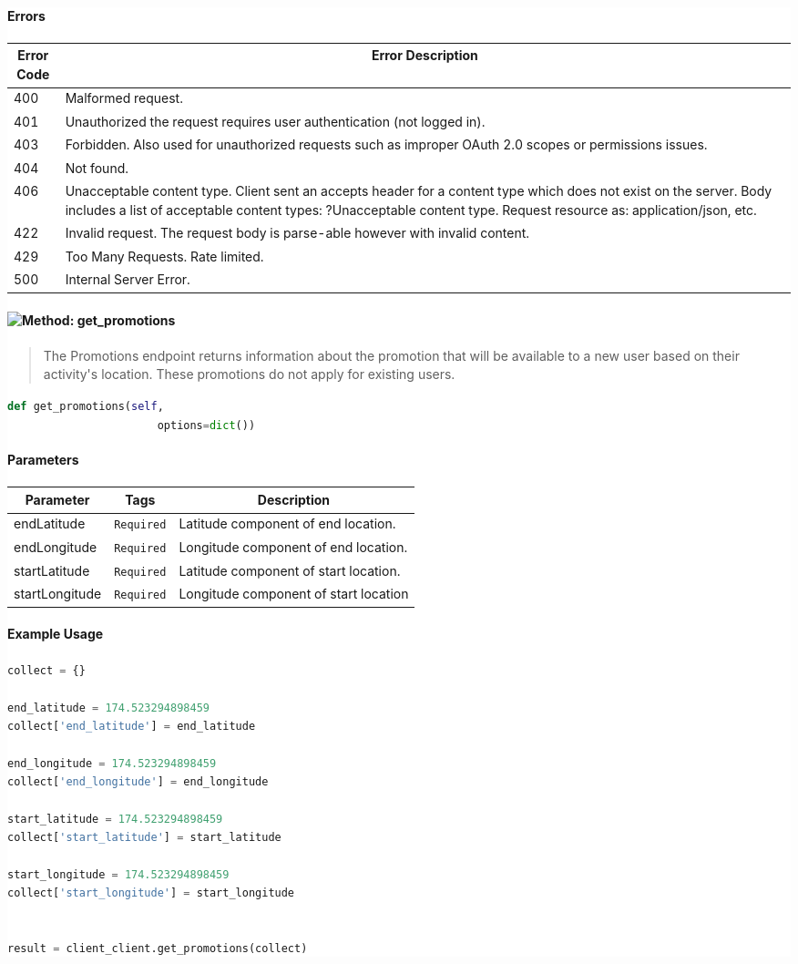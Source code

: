 #### Errors

| Error Code | Error Description |
|------------|-------------------|
| 400 | Malformed request. |
| 401 | Unauthorized the request requires user authentication (not logged in). |
| 403 | Forbidden. Also used for unauthorized requests such as improper OAuth 2.0 scopes or permissions issues. |
| 404 | Not found. |
| 406 | Unacceptable content type. Client sent an accepts header for a content type which does not exist on the server. Body includes a list of acceptable content types: ?Unacceptable content type. Request resource as: application/json, etc. |
| 422 | Invalid request. The request body is parse-able however with invalid content. |
| 429 | Too Many Requests. Rate limited. |
| 500 | Internal Server Error. |




#### <a name="get_promotions"></a>![Method: ](http://apidocs.io/img/method.png ".APIController.get_promotions") get_promotions

> The Promotions endpoint returns information about the promotion that will be available to a new user based on their activity's location. These promotions do not apply for existing users.

```python
def get_promotions(self,
                       options=dict())
```

#### Parameters

| Parameter | Tags | Description |
|-----------|------|-------------|
| endLatitude |  ``` Required ```  | Latitude component of end location. |
| endLongitude |  ``` Required ```  | Longitude component of end location. |
| startLatitude |  ``` Required ```  | Latitude component of start location. |
| startLongitude |  ``` Required ```  | Longitude component of start location |



#### Example Usage

```python
collect = {}

end_latitude = 174.523294898459
collect['end_latitude'] = end_latitude

end_longitude = 174.523294898459
collect['end_longitude'] = end_longitude

start_latitude = 174.523294898459
collect['start_latitude'] = start_latitude

start_longitude = 174.523294898459
collect['start_longitude'] = start_longitude


result = client_client.get_promotions(collect)

```
